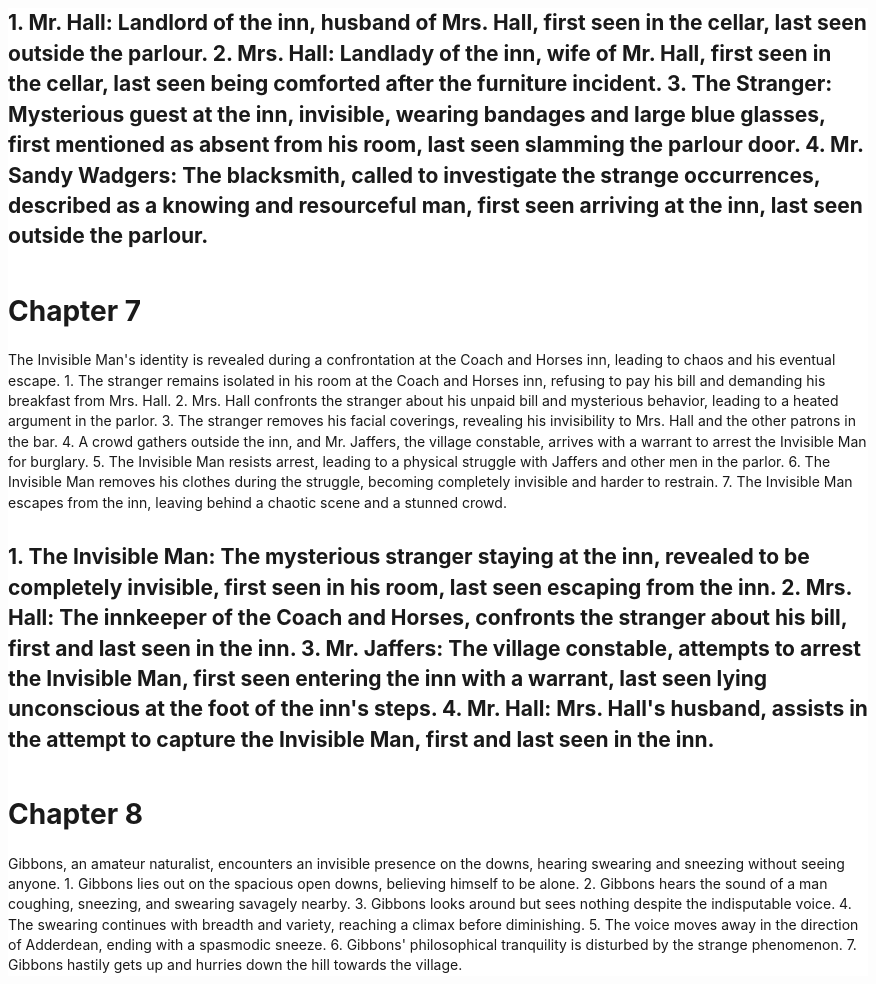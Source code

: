 <characters>1. Mr. Hall: Landlord of the inn, husband of Mrs. Hall, first seen in the cellar, last seen outside the parlour.
2. Mrs. Hall: Landlady of the inn, wife of Mr. Hall, first seen in the cellar, last seen being comforted after the furniture incident.
3. The Stranger: Mysterious guest at the inn, invisible, wearing bandages and large blue glasses, first mentioned as absent from his room, last seen slamming the parlour door.
4. Mr. Sandy Wadgers: The blacksmith, called to investigate the strange occurrences, described as a knowing and resourceful man, first seen arriving at the inn, last seen outside the parlour.</characters>
----------------
# Chapter 7
<synopsis>
The Invisible Man's identity is revealed during a confrontation at the Coach and Horses inn, leading to chaos and his eventual escape.
</synopsis>

<events>
1. The stranger remains isolated in his room at the Coach and Horses inn, refusing to pay his bill and demanding his breakfast from Mrs. Hall.
2. Mrs. Hall confronts the stranger about his unpaid bill and mysterious behavior, leading to a heated argument in the parlor.
3. The stranger removes his facial coverings, revealing his invisibility to Mrs. Hall and the other patrons in the bar.
4. A crowd gathers outside the inn, and Mr. Jaffers, the village constable, arrives with a warrant to arrest the Invisible Man for burglary.
5. The Invisible Man resists arrest, leading to a physical struggle with Jaffers and other men in the parlor.
6. The Invisible Man removes his clothes during the struggle, becoming completely invisible and harder to restrain.
7. The Invisible Man escapes from the inn, leaving behind a chaotic scene and a stunned crowd.
</events>

<characters>1. The Invisible Man: The mysterious stranger staying at the inn, revealed to be completely invisible, first seen in his room, last seen escaping from the inn.
2. Mrs. Hall: The innkeeper of the Coach and Horses, confronts the stranger about his bill, first and last seen in the inn.
3. Mr. Jaffers: The village constable, attempts to arrest the Invisible Man, first seen entering the inn with a warrant, last seen lying unconscious at the foot of the inn's steps.
4. Mr. Hall: Mrs. Hall's husband, assists in the attempt to capture the Invisible Man, first and last seen in the inn.</characters>
----------------
# Chapter 8
<synopsis>
Gibbons, an amateur naturalist, encounters an invisible presence on the downs, hearing swearing and sneezing without seeing anyone.
</synopsis>

<events>
1. Gibbons lies out on the spacious open downs, believing himself to be alone.
2. Gibbons hears the sound of a man coughing, sneezing, and swearing savagely nearby.
3. Gibbons looks around but sees nothing despite the indisputable voice.
4. The swearing continues with breadth and variety, reaching a climax before diminishing.
5. The voice moves away in the direction of Adderdean, ending with a spasmodic sneeze.
6. Gibbons' philosophical tranquility is disturbed by the strange phenomenon.
7. Gibbons hastily gets up and hurries down the hill towards the village.
</events>
